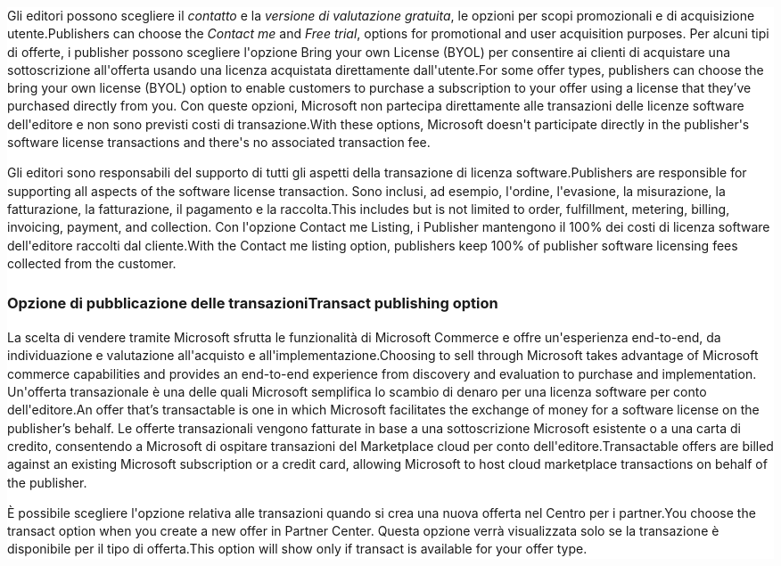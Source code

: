 <span data-ttu-id="62733-110">Gli editori possono scegliere il _contatto_ e la _versione di valutazione gratuita_, le opzioni per scopi promozionali e di acquisizione utente.</span><span class="sxs-lookup"><span data-stu-id="62733-110">Publishers can choose the _Contact me_ and _Free trial_, options for promotional and user acquisition purposes.</span></span> <span data-ttu-id="62733-111">Per alcuni tipi di offerte, i publisher possono scegliere l'opzione Bring your own License (BYOL) per consentire ai clienti di acquistare una sottoscrizione all'offerta usando una licenza acquistata direttamente dall'utente.</span><span class="sxs-lookup"><span data-stu-id="62733-111">For some offer types, publishers can choose the bring your own license (BYOL) option to enable customers to purchase a subscription to your offer using a license that they’ve purchased directly from you.</span></span> <span data-ttu-id="62733-112">Con queste opzioni, Microsoft non partecipa direttamente alle transazioni delle licenze software dell'editore e non sono previsti costi di transazione.</span><span class="sxs-lookup"><span data-stu-id="62733-112">With these options, Microsoft doesn't participate directly in the publisher's software license transactions and there's no associated transaction fee.</span></span> 

<span data-ttu-id="62733-113">Gli editori sono responsabili del supporto di tutti gli aspetti della transazione di licenza software.</span><span class="sxs-lookup"><span data-stu-id="62733-113">Publishers are responsible for supporting all aspects of the software license transaction.</span></span> <span data-ttu-id="62733-114">Sono inclusi, ad esempio, l'ordine, l'evasione, la misurazione, la fatturazione, la fatturazione, il pagamento e la raccolta.</span><span class="sxs-lookup"><span data-stu-id="62733-114">This includes but is not limited to order, fulfillment, metering, billing, invoicing, payment, and collection.</span></span> <span data-ttu-id="62733-115">Con l'opzione Contact me Listing, i Publisher mantengono il 100% dei costi di licenza software dell'editore raccolti dal cliente.</span><span class="sxs-lookup"><span data-stu-id="62733-115">With the Contact me listing option, publishers keep 100% of publisher software licensing fees collected from the customer.</span></span>

### <a name="transact-publishing-option"></a><span data-ttu-id="62733-116">Opzione di pubblicazione delle transazioni</span><span class="sxs-lookup"><span data-stu-id="62733-116">Transact publishing option</span></span>

<span data-ttu-id="62733-117">La scelta di vendere tramite Microsoft sfrutta le funzionalità di Microsoft Commerce e offre un'esperienza end-to-end, da individuazione e valutazione all'acquisto e all'implementazione.</span><span class="sxs-lookup"><span data-stu-id="62733-117">Choosing to sell through Microsoft takes advantage of Microsoft commerce capabilities and provides an end-to-end experience from discovery and evaluation to purchase and implementation.</span></span> <span data-ttu-id="62733-118">Un'offerta transazionale è una delle quali Microsoft semplifica lo scambio di denaro per una licenza software per conto dell'editore.</span><span class="sxs-lookup"><span data-stu-id="62733-118">An offer that’s transactable is one in which Microsoft facilitates the exchange of money for a software license on the publisher’s behalf.</span></span> <span data-ttu-id="62733-119">Le offerte transazionali vengono fatturate in base a una sottoscrizione Microsoft esistente o a una carta di credito, consentendo a Microsoft di ospitare transazioni del Marketplace cloud per conto dell'editore.</span><span class="sxs-lookup"><span data-stu-id="62733-119">Transactable offers are billed against an existing Microsoft subscription or a credit card, allowing Microsoft to host cloud marketplace transactions on behalf of the publisher.</span></span>

<span data-ttu-id="62733-120">È possibile scegliere l'opzione relativa alle transazioni quando si crea una nuova offerta nel Centro per i partner.</span><span class="sxs-lookup"><span data-stu-id="62733-120">You choose the transact option when you create a new offer in Partner Center.</span></span> <span data-ttu-id="62733-121">Questa opzione verrà visualizzata solo se la transazione è disponibile per il tipo di offerta.</span><span class="sxs-lookup"><span data-stu-id="62733-121">This option will show only if transact is available for your offer type.</span></span>
